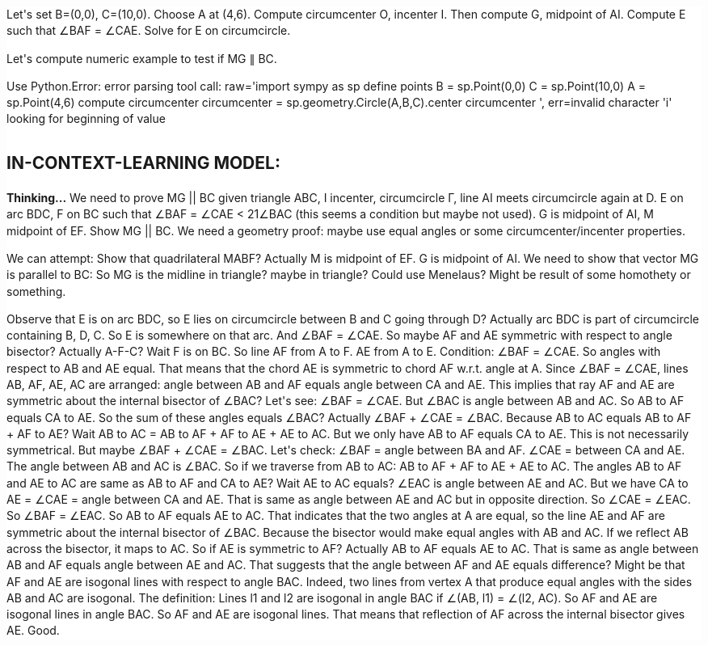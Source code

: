 Let's set B=(0,0), C=(10,0). Choose A at (4,6). Compute circumcenter O, 
incenter I. Then compute G, midpoint of AI. Compute E such that ∠BAF = 
∠CAE. Solve for E on circumcircle.

Let's compute numeric example to test if MG ∥ BC.

Use Python.Error: error parsing tool call: raw='import sympy as sp
define points
B = sp.Point(0,0)
C = sp.Point(10,0)
A = sp.Point(4,6)
compute circumcenter
circumcenter = sp.geometry.Circle(A,B,C).center
circumcenter
', err=invalid character 'i' looking for beginning of value


## IN-CONTEXT-LEARNING MODEL:
**Thinking...**
We need to prove MG || BC given triangle ABC, I incenter, circumcircle Γ, 
line AI meets circumcircle again at D. E on arc BDC, F on BC such that 
∠BAF = ∠CAE < 21∠BAC (this seems a condition but maybe not used). G is 
midpoint of AI, M midpoint of EF. Show MG || BC. We need a geometry proof: 
maybe use equal angles or some circumcenter/incenter properties.

We can attempt: Show that quadrilateral MABF? Actually M is midpoint of 
EF. G is midpoint of AI. We need to show that vector MG is parallel to BC: 
So MG is the midline in triangle? maybe in triangle? Could use Menelaus? 
Might be result of some homothety or something.

Observe that E is on arc BDC, so E lies on circumcircle between B and C 
going through D? Actually arc BDC is part of circumcircle containing B, D, 
C. So E is somewhere on that arc. And ∠BAF = ∠CAE. So maybe AF and AE 
symmetric with respect to angle bisector? Actually A-F-C? Wait F is on BC. 
So line AF from A to F. AE from A to E. Condition: ∠BAF = ∠CAE. So angles 
with respect to AB and AE equal. That means that the chord AE is symmetric 
to chord AF w.r.t. angle at A. Since ∠BAF = ∠CAE, lines AB, AF, AE, AC are 
arranged: angle between AB and AF equals angle between CA and AE. This 
implies that ray AF and AE are symmetric about the internal bisector of 
∠BAC? Let's see: ∠BAF = ∠CAE. But ∠BAC is angle between AB and AC. So AB 
to AF equals CA to AE. So the sum of these angles equals ∠BAC? Actually 
∠BAF + ∠CAE = ∠BAC. Because AB to AC equals AB to AF + AF to AE? Wait AB 
to AC = AB to AF + AF to AE + AE to AC. But we only have AB to AF equals 
CA to AE. This is not necessarily symmetrical. But maybe ∠BAF + ∠CAE = 
∠BAC. Let's check: ∠BAF = angle between BA and AF. ∠CAE = between CA and 
AE. The angle between AB and AC is ∠BAC. So if we traverse from AB to AC: 
AB to AF + AF to AE + AE to AC. The angles AB to AF and AE to AC are same 
as AB to AF and CA to AE? Wait AE to AC equals? ∠EAC is angle between AE 
and AC. But we have CA to AE = ∠CAE = angle between CA and AE. That is 
same as angle between AE and AC but in opposite direction. So ∠CAE = ∠EAC. 
So ∠BAF = ∠EAC. So AB to AF equals AE to AC. That indicates that the two 
angles at A are equal, so the line AE and AF are symmetric about the 
internal bisector of ∠BAC. Because the bisector would make equal angles 
with AB and AC. If we reflect AB across the bisector, it maps to AC. So if 
AE is symmetric to AF? Actually AB to AF equals AE to AC. That is same as 
angle between AB and AF equals angle between AE and AC. That suggests that 
the angle between AF and AE equals difference? Might be that AF and AE are 
isogonal lines with respect to angle BAC. Indeed, two lines from vertex A 
that produce equal angles with the sides AB and AC are isogonal. The 
definition: Lines l1 and l2 are isogonal in angle BAC if ∠(AB, l1) = ∠(l2, 
AC). So AF and AE are isogonal lines in angle BAC. So AF and AE are 
isogonal lines. That means that reflection of AF across the internal 
bisector gives AE. Good.
